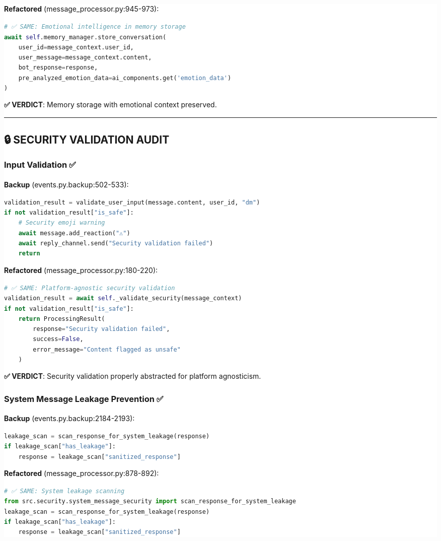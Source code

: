 **Refactored** (message_processor.py:945-973):
```python
# ✅ SAME: Emotional intelligence in memory storage
await self.memory_manager.store_conversation(
    user_id=message_context.user_id,
    user_message=message_context.content,
    bot_response=response,
    pre_analyzed_emotion_data=ai_components.get('emotion_data')
)
```

**✅ VERDICT**: Memory storage with emotional context preserved.

---

## 🔒 SECURITY VALIDATION AUDIT

### Input Validation ✅

**Backup** (events.py.backup:502-533):
```python
validation_result = validate_user_input(message.content, user_id, "dm")
if not validation_result["is_safe"]:
    # Security emoji warning
    await message.add_reaction("⚠️")
    await reply_channel.send("Security validation failed")
    return
```

**Refactored** (message_processor.py:180-220):
```python
# ✅ SAME: Platform-agnostic security validation
validation_result = await self._validate_security(message_context)
if not validation_result["is_safe"]:
    return ProcessingResult(
        response="Security validation failed",
        success=False,
        error_message="Content flagged as unsafe"
    )
```

**✅ VERDICT**: Security validation properly abstracted for platform agnosticism.

### System Message Leakage Prevention ✅

**Backup** (events.py.backup:2184-2193):
```python
leakage_scan = scan_response_for_system_leakage(response)
if leakage_scan["has_leakage"]:
    response = leakage_scan["sanitized_response"]
```

**Refactored** (message_processor.py:878-892):
```python
# ✅ SAME: System leakage scanning
from src.security.system_message_security import scan_response_for_system_leakage
leakage_scan = scan_response_for_system_leakage(response)
if leakage_scan["has_leakage"]:
    response = leakage_scan["sanitized_response"]
```
